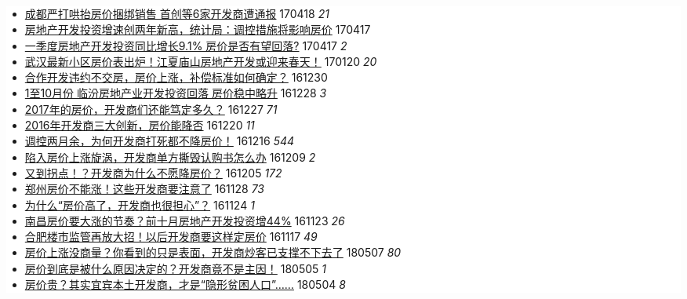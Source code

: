 - [成都严打哄抬房价捆绑销售 首创等6家开发商遭通报](http://jkwz.applinzi.com/ittc/6957904420560962565.html#%E6%88%90%E9%83%BD%E4%B8%A5%E6%89%93%E5%93%84%E6%8A%AC%E6%88%BF%E4%BB%B7%E6%8D%86%E7%BB%91%E9%94%80%E5%94%AE+%E9%A6%96%E5%88%9B%E7%AD%896%E5%AE%B6%E5%BC%80%E5%8F%91%E5%95%86%E9%81%AD%E9%80%9A%E6%8A%A5) 170418 *21* 
- [房地产开发投资增速创两年新高，统计局：调控措施将影响房价](http://jkwz.applinzi.com/ittc/6957608671247860741.html#%E6%88%BF%E5%9C%B0%E4%BA%A7%E5%BC%80%E5%8F%91%E6%8A%95%E8%B5%84%E5%A2%9E%E9%80%9F%E5%88%9B%E4%B8%A4%E5%B9%B4%E6%96%B0%E9%AB%98%EF%BC%8C%E7%BB%9F%E8%AE%A1%E5%B1%80%EF%BC%9A%E8%B0%83%E6%8E%A7%E6%8E%AA%E6%96%BD%E5%B0%86%E5%BD%B1%E5%93%8D%E6%88%BF%E4%BB%B7) 170417  
- [一季度房地产开发投资同比增长9.1% 房价是否有望回落?](http://jkwz.applinzi.com/ittc/6957466697610036229.html#%E4%B8%80%E5%AD%A3%E5%BA%A6%E6%88%BF%E5%9C%B0%E4%BA%A7%E5%BC%80%E5%8F%91%E6%8A%95%E8%B5%84%E5%90%8C%E6%AF%94%E5%A2%9E%E9%95%BF9.1%25+%E6%88%BF%E4%BB%B7%E6%98%AF%E5%90%A6%E6%9C%89%E6%9C%9B%E5%9B%9E%E8%90%BD%3F) 170417 *2* 
- [武汉最新小区房价表出炉！江夏庙山房地产开发或迎来春天！](http://jkwz.applinzi.com/ittc/6925348443697710084.html#%E6%AD%A6%E6%B1%89%E6%9C%80%E6%96%B0%E5%B0%8F%E5%8C%BA%E6%88%BF%E4%BB%B7%E8%A1%A8%E5%87%BA%E7%82%89%EF%BC%81%E6%B1%9F%E5%A4%8F%E5%BA%99%E5%B1%B1%E6%88%BF%E5%9C%B0%E4%BA%A7%E5%BC%80%E5%8F%91%E6%88%96%E8%BF%8E%E6%9D%A5%E6%98%A5%E5%A4%A9%EF%BC%81) 170120 *20* 
- [合作开发违约不交房，房价上涨，补偿标准如何确定？](http://jkwz.applinzi.com/ittc/6917449805759775749.html#%E5%90%88%E4%BD%9C%E5%BC%80%E5%8F%91%E8%BF%9D%E7%BA%A6%E4%B8%8D%E4%BA%A4%E6%88%BF%EF%BC%8C%E6%88%BF%E4%BB%B7%E4%B8%8A%E6%B6%A8%EF%BC%8C%E8%A1%A5%E5%81%BF%E6%A0%87%E5%87%86%E5%A6%82%E4%BD%95%E7%A1%AE%E5%AE%9A%EF%BC%9F) 161230  
- [1至10月份 临汾房地产业开发投资回落 房价稳中略升](http://jkwz.applinzi.com/ittc/6916638701953483781.html#1%E8%87%B310%E6%9C%88%E4%BB%BD+%E4%B8%B4%E6%B1%BE%E6%88%BF%E5%9C%B0%E4%BA%A7%E4%B8%9A%E5%BC%80%E5%8F%91%E6%8A%95%E8%B5%84%E5%9B%9E%E8%90%BD+%E6%88%BF%E4%BB%B7%E7%A8%B3%E4%B8%AD%E7%95%A5%E5%8D%87) 161228 *3* 
- [2017年的房价，开发商们还能笃定多久？](http://jkwz.applinzi.com/ittc/6916256752801940485.html#2017%E5%B9%B4%E7%9A%84%E6%88%BF%E4%BB%B7%EF%BC%8C%E5%BC%80%E5%8F%91%E5%95%86%E4%BB%AC%E8%BF%98%E8%83%BD%E7%AC%83%E5%AE%9A%E5%A4%9A%E4%B9%85%EF%BC%9F) 161227 *71* 
- [2016年开发商三大创新，房价能降否](http://jkwz.applinzi.com/ittc/6913681033248900101.html#2016%E5%B9%B4%E5%BC%80%E5%8F%91%E5%95%86%E4%B8%89%E5%A4%A7%E5%88%9B%E6%96%B0%EF%BC%8C%E6%88%BF%E4%BB%B7%E8%83%BD%E9%99%8D%E5%90%A6) 161220 *11* 
- [调控两月余，为何开发商打死都不降房价！](http://jkwz.applinzi.com/ittc/6912159177484272644.html#%E8%B0%83%E6%8E%A7%E4%B8%A4%E6%9C%88%E4%BD%99%EF%BC%8C%E4%B8%BA%E4%BD%95%E5%BC%80%E5%8F%91%E5%95%86%E6%89%93%E6%AD%BB%E9%83%BD%E4%B8%8D%E9%99%8D%E6%88%BF%E4%BB%B7%EF%BC%81) 161216 *544* 
- [陷入房价上涨旋涡，开发商单方撕毁认购书怎么办](http://jkwz.applinzi.com/ittc/6909577641119450116.html#%E9%99%B7%E5%85%A5%E6%88%BF%E4%BB%B7%E4%B8%8A%E6%B6%A8%E6%97%8B%E6%B6%A1%EF%BC%8C%E5%BC%80%E5%8F%91%E5%95%86%E5%8D%95%E6%96%B9%E6%92%95%E6%AF%81%E8%AE%A4%E8%B4%AD%E4%B9%A6%E6%80%8E%E4%B9%88%E5%8A%9E) 161209 *2* 
- [又到拐点！？开发商为什么不愿降房价？](http://jkwz.applinzi.com/ittc/6908094917393269765.html#%E5%8F%88%E5%88%B0%E6%8B%90%E7%82%B9%EF%BC%81%EF%BC%9F%E5%BC%80%E5%8F%91%E5%95%86%E4%B8%BA%E4%BB%80%E4%B9%88%E4%B8%8D%E6%84%BF%E9%99%8D%E6%88%BF%E4%BB%B7%EF%BC%9F) 161205 *172* 
- [郑州房价不能涨！这些开发商要注意了](http://jkwz.applinzi.com/ittc/6905591076525442053.html#%E9%83%91%E5%B7%9E%E6%88%BF%E4%BB%B7%E4%B8%8D%E8%83%BD%E6%B6%A8%EF%BC%81%E8%BF%99%E4%BA%9B%E5%BC%80%E5%8F%91%E5%95%86%E8%A6%81%E6%B3%A8%E6%84%8F%E4%BA%86) 161128 *73* 
- [为什么“房价高了，开发商也很担心”？](http://jkwz.applinzi.com/ittc/6903988511861916677.html#%E4%B8%BA%E4%BB%80%E4%B9%88%E2%80%9C%E6%88%BF%E4%BB%B7%E9%AB%98%E4%BA%86%EF%BC%8C%E5%BC%80%E5%8F%91%E5%95%86%E4%B9%9F%E5%BE%88%E6%8B%85%E5%BF%83%E2%80%9D%EF%BC%9F) 161124 *1* 
- [南昌房价要大涨的节奏？前十月房地产开发投资增44%](http://jkwz.applinzi.com/ittc/6903622872211129348.html#%E5%8D%97%E6%98%8C%E6%88%BF%E4%BB%B7%E8%A6%81%E5%A4%A7%E6%B6%A8%E7%9A%84%E8%8A%82%E5%A5%8F%EF%BC%9F%E5%89%8D%E5%8D%81%E6%9C%88%E6%88%BF%E5%9C%B0%E4%BA%A7%E5%BC%80%E5%8F%91%E6%8A%95%E8%B5%84%E5%A2%9E44%25) 161123 *26* 
- [合肥楼市监管再放大招！以后开发商要这样定房价](http://jkwz.applinzi.com/ittc/6901456602489422852.html#%E5%90%88%E8%82%A5%E6%A5%BC%E5%B8%82%E7%9B%91%E7%AE%A1%E5%86%8D%E6%94%BE%E5%A4%A7%E6%8B%9B%EF%BC%81%E4%BB%A5%E5%90%8E%E5%BC%80%E5%8F%91%E5%95%86%E8%A6%81%E8%BF%99%E6%A0%B7%E5%AE%9A%E6%88%BF%E4%BB%B7) 161117 *49* 
- [房价上涨没商量？你看到的只是表面，开发商炒客已支撑不下去了](http://jkwz.applinzi.com/ittc/7100002225088889872.html#%E6%88%BF%E4%BB%B7%E4%B8%8A%E6%B6%A8%E6%B2%A1%E5%95%86%E9%87%8F%EF%BC%9F%E4%BD%A0%E7%9C%8B%E5%88%B0%E7%9A%84%E5%8F%AA%E6%98%AF%E8%A1%A8%E9%9D%A2%EF%BC%8C%E5%BC%80%E5%8F%91%E5%95%86%E7%82%92%E5%AE%A2%E5%B7%B2%E6%94%AF%E6%92%91%E4%B8%8D%E4%B8%8B%E5%8E%BB%E4%BA%86) 180507 *80* 
- [房价到底是被什么原因决定的？开发商竟不是主因！](http://jkwz.applinzi.com/ittc/7099712740241441808.html#%E6%88%BF%E4%BB%B7%E5%88%B0%E5%BA%95%E6%98%AF%E8%A2%AB%E4%BB%80%E4%B9%88%E5%8E%9F%E5%9B%A0%E5%86%B3%E5%AE%9A%E7%9A%84%EF%BC%9F%E5%BC%80%E5%8F%91%E5%95%86%E7%AB%9F%E4%B8%8D%E6%98%AF%E4%B8%BB%E5%9B%A0%EF%BC%81) 180505 *1* 
- [房价贵？其实宜宾本土开发商，才是“隐形贫困人口”……](http://jkwz.applinzi.com/ittc/7099139326485201936.html#%E6%88%BF%E4%BB%B7%E8%B4%B5%EF%BC%9F%E5%85%B6%E5%AE%9E%E5%AE%9C%E5%AE%BE%E6%9C%AC%E5%9C%9F%E5%BC%80%E5%8F%91%E5%95%86%EF%BC%8C%E6%89%8D%E6%98%AF%E2%80%9C%E9%9A%90%E5%BD%A2%E8%B4%AB%E5%9B%B0%E4%BA%BA%E5%8F%A3%E2%80%9D%E2%80%A6%E2%80%A6) 180504 *8* 